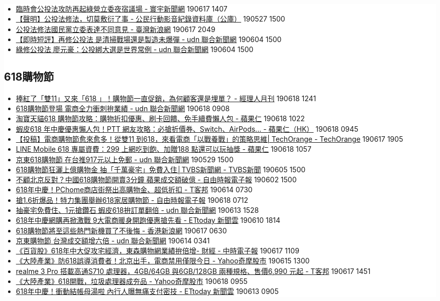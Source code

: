 - [臨時會公投法攻防再起綠營立委夜宿議場 - 寰宇新聞網](http://globalnewstv.com.tw/201906/71996/ "臨時會公投法攻防再起綠營立委夜宿議場 - 寰宇新聞網") 190617 1407
- [【聲明】公投法修法，切莫敷衍了事 - 公民行動影音紀錄資料庫（公庫）](https://www.civilmedia.tw/archives/84886 "【聲明】公投法修法，切莫敷衍了事 - 公民行動影音紀錄資料庫（公庫）") 190527 1500
- [公投法修法國民黨立委表達不同意見 - 臺灣新浪網](https://news.sina.com.tw/article/20190617/31660420.html "公投法修法國民黨立委表達不同意見 - 臺灣新浪網") 190617 2049
- [【即時短評】再修公投法 是清掃戰場還是製造未爆彈 - udn 聯合新聞網](https://udn.com/news/story/6656/3852035 "【即時短評】再修公投法 是清掃戰場還是製造未爆彈 - udn 聯合新聞網") 190604 1500
- [綠修公投法 廖元豪：公投綁大選是世界常例 - udn 聯合新聞網](https://udn.com/news/story/6656/3851702 "綠修公投法 廖元豪：公投綁大選是世界常例 - udn 聯合新聞網") 190604 1500

## 618購物節


- [捧紅了「雙11」又來「618 」！購物節一直促銷，為何顧客還是埋單？ - 經理人月刊](https://www.managertoday.com.tw/articles/view/57834 "捧紅了「雙11」又來「618 」！購物節一直促銷，為何顧客還是埋單？ - 經理人月刊") 190618 1241
- [618購物節登場 電商全力衝刺拚業績 - udn 聯合新聞網](https://udn.com/news/story/7240/3877888 "618購物節登場 電商全力衝刺拚業績 - udn 聯合新聞網") 190618 0908
- [淘寶天貓618 購物節攻略：購物折扣優惠、刷卡回饋、免手續費懶人包 - 蘋果仁](https://applealmond.com/posts/54392 "淘寶天貓618 購物節攻略：購物折扣優惠、刷卡回饋、免手續費懶人包 - 蘋果仁") 190618 1022
- [蝦皮618 年中慶優惠懶人包！PTT 網友攻略：必搶折價券、Switch、AirPods... - 蘋果仁（HK）](https://applealmond.com/posts/54386 "蝦皮618 年中慶優惠懶人包！PTT 網友攻略：必搶折價券、Switch、AirPods... - 蘋果仁（HK）") 190618 0945
- [【投稿】電商購物節愈來愈多！從雙11 到618，來看電商「以戰養戰」的策略思維| TechOrange - TechOrange](https://buzzorange.com/techorange/2019/06/17/double-11-and-618-promotion/ "【投稿】電商購物節愈來愈多！從雙11 到618，來看電商「以戰養戰」的策略思維| TechOrange - TechOrange") 190617 1905
- [LINE Mobile 618 專屬資費：299 上網吃到飽、加贈188 點還可以玩抽獎 - 蘋果仁](https://applealmond.com/posts/54401 "LINE Mobile 618 專屬資費：299 上網吃到飽、加贈188 點還可以玩抽獎 - 蘋果仁") 190618 1057
- [京東618購物節 在台推917元以上免郵 - udn 聯合新聞網](https://udn.com/news/story/7333/3840628 "京東618購物節 在台推917元以上免郵 - udn 聯合新聞網") 190529 1500
- [618購物節狂灑上億購物金 抽「千萬豪宅」免費入住│TVBS新聞網 - TVBS新聞](https://news.tvbs.com.tw/life/1144706 "618購物節狂灑上億購物金 抽「千萬豪宅」免費入住│TVBS新聞網 - TVBS新聞") 190605 1500
- [不顧北京反對？中國618購物節開賣3分鐘 蘋果成交額破億 - 自由時報電子報](https://news.ltn.com.tw/news/world/breakingnews/2809871 "不顧北京反對？中國618購物節開賣3分鐘 蘋果成交額破億 - 自由時報電子報") 190602 1500
- [618年中慶！PChome商店街祭出高購物金、超低折扣 - T客邦](https://www.techbang.com/posts/70836-618-years-of-celebration-pchome-shop-street-offering-high-shopping-gold-ultra-low-discounts "618年中慶！PChome商店街祭出高購物金、超低折扣 - T客邦") 190614 0730
- [搶1.6折爆品！特力集團舉辦618家居購物節 - 自由時報電子報](https://ent.ltn.com.tw/news/breakingnews/2825490 "搶1.6折爆品！特力集團舉辦618家居購物節 - 自由時報電子報") 190618 0712
- [抽豪宅免費住、1元搶鑽石 蝦皮618拚訂單翻倍 - udn 聯合新聞網](https://udn.com/news/story/7240/3869853 "抽豪宅免費住、1元搶鑽石 蝦皮618拚訂單翻倍 - udn 聯合新聞網") 190613 1528
- [618年中慶網購再掀激戰 9大電商暖身開跑優惠搶先看 - ETtoday 新聞雲](https://www.ettoday.net/news/20190610/1464334.htm "618年中慶網購再掀激戰 9大電商暖身開跑優惠搶先看 - ETtoday 新聞雲") 190610 1814
- [618購物節將至這些熱門新機買了不後悔 - 香港新浪網](https://sina.com.hk/news/article/20190617/0/5/2/618%E8%B3%BC%E7%89%A9%E7%AF%80%E5%B0%87%E8%87%B3-%E9%80%99%E4%BA%9B%E7%86%B1%E9%96%80%E6%96%B0%E6%A9%9F%E8%B2%B7%E4%BA%86%E4%B8%8D%E5%BE%8C%E6%82%94-10280464.html "618購物節將至這些熱門新機買了不後悔 - 香港新浪網") 190617 0630
- [京東購物節 台灣成交額增六倍 - udn 聯合新聞網](https://udn.com/news/story/7333/3870907 "京東購物節 台灣成交額增六倍 - udn 聯合新聞網") 190614 0341
- [《百貨股》618年中大促攻宅經濟，東森購物網業績拚倍增- 財經 - 中時電子報](https://www.chinatimes.com/realtimenews/20190617001383-260410 "《百貨股》618年中大促攻宅經濟，東森購物網業績拚倍增- 財經 - 中時電子報") 190617 1109
- [《大陸產業》防618誤導消費者！北京出手，電商禁用僅限今日 - Yahoo奇摩股市](https://tw.stock.yahoo.com/news/%E5%A4%A7%E9%99%B8%E7%94%A2%E6%A5%AD-%E9%98%B2618%E8%AA%A4%E5%B0%8E%E6%B6%88%E8%B2%BB%E8%80%85-%E5%8C%97%E4%BA%AC%E5%87%BA%E6%89%8B-%E9%9B%BB%E5%95%86%E7%A6%81%E7%94%A8%E5%83%85%E9%99%90%E4%BB%8A%E6%97%A5-050007746.html "《大陸產業》防618誤導消費者！北京出手，電商禁用僅限今日 - Yahoo奇摩股市") 190615 1300
- [realme 3 Pro 搭載高通S710 處理器，4GB/64GB 與6GB/128GB 兩種規格、售價6,990 元起 - T客邦](https://www.techbang.com/posts/70890-realme-3-pro "realme 3 Pro 搭載高通S710 處理器，4GB/64GB 與6GB/128GB 兩種規格、售價6,990 元起 - T客邦") 190617 1451
- [《大陸產業》618開戰，垃圾處理器成夯品 - Yahoo奇摩股市](https://tw.stock.yahoo.com/news/%E5%A4%A7%E9%99%B8%E7%94%A2%E6%A5%AD-618%E9%96%8B%E6%88%B0-%E5%9E%83%E5%9C%BE%E8%99%95%E7%90%86%E5%99%A8%E6%88%90%E5%A4%AF%E5%93%81-015526064.html "《大陸產業》618開戰，垃圾處理器成夯品 - Yahoo奇摩股市") 190618 0955
- [618年中慶！衝動結帳母湯啦 內行人曝無痛支付密技 - ETtoday 新聞雲](https://www.ettoday.net/news/20190613/1458910.htm "618年中慶！衝動結帳母湯啦 內行人曝無痛支付密技 - ETtoday 新聞雲") 190613 0905
